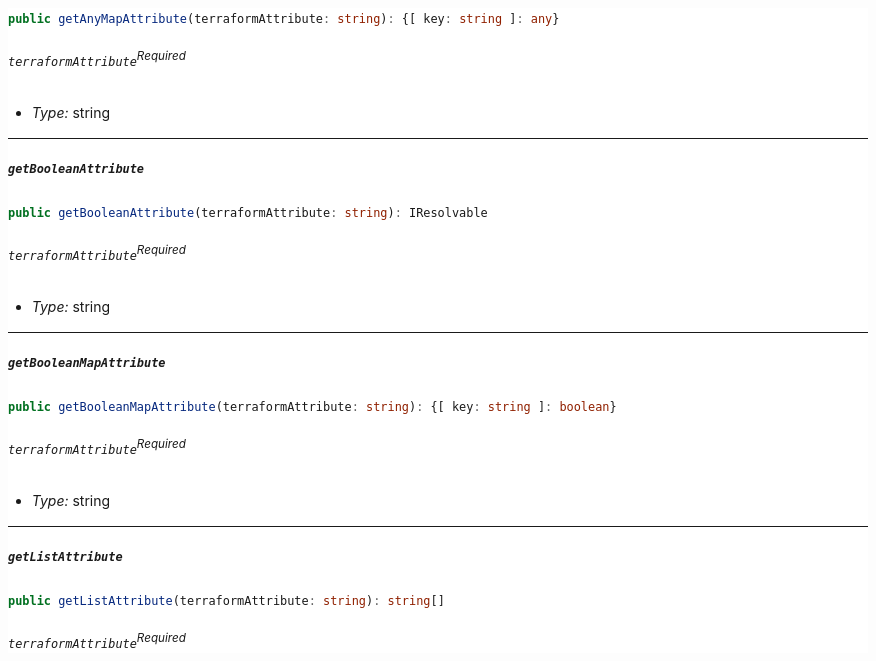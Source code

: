 ```typescript
public getAnyMapAttribute(terraformAttribute: string): {[ key: string ]: any}
```

###### `terraformAttribute`<sup>Required</sup> <a name="terraformAttribute" id="@cdktf/provider-cloudflare.dataCloudflareZone.DataCloudflareZoneAccountOutputReference.getAnyMapAttribute.parameter.terraformAttribute"></a>

- *Type:* string

---

##### `getBooleanAttribute` <a name="getBooleanAttribute" id="@cdktf/provider-cloudflare.dataCloudflareZone.DataCloudflareZoneAccountOutputReference.getBooleanAttribute"></a>

```typescript
public getBooleanAttribute(terraformAttribute: string): IResolvable
```

###### `terraformAttribute`<sup>Required</sup> <a name="terraformAttribute" id="@cdktf/provider-cloudflare.dataCloudflareZone.DataCloudflareZoneAccountOutputReference.getBooleanAttribute.parameter.terraformAttribute"></a>

- *Type:* string

---

##### `getBooleanMapAttribute` <a name="getBooleanMapAttribute" id="@cdktf/provider-cloudflare.dataCloudflareZone.DataCloudflareZoneAccountOutputReference.getBooleanMapAttribute"></a>

```typescript
public getBooleanMapAttribute(terraformAttribute: string): {[ key: string ]: boolean}
```

###### `terraformAttribute`<sup>Required</sup> <a name="terraformAttribute" id="@cdktf/provider-cloudflare.dataCloudflareZone.DataCloudflareZoneAccountOutputReference.getBooleanMapAttribute.parameter.terraformAttribute"></a>

- *Type:* string

---

##### `getListAttribute` <a name="getListAttribute" id="@cdktf/provider-cloudflare.dataCloudflareZone.DataCloudflareZoneAccountOutputReference.getListAttribute"></a>

```typescript
public getListAttribute(terraformAttribute: string): string[]
```

###### `terraformAttribute`<sup>Required</sup> <a name="terraformAttribute" id="@cdktf/provider-cloudflare.dataCloudflareZone.DataCloudflareZoneAccountOutputReference.getListAttribute.parameter.terraformAttribute"></a>
